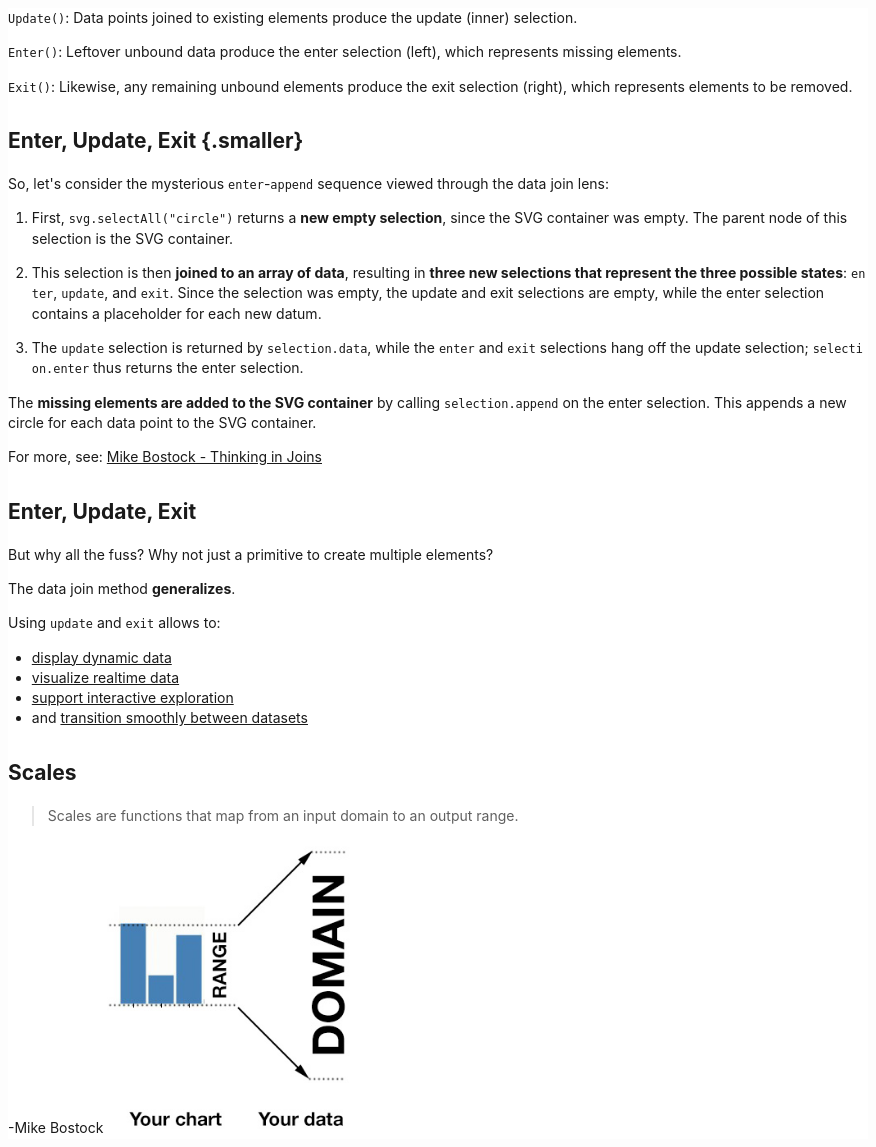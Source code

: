 `Update()`: Data points joined to existing elements produce the update (inner) selection. 

`Enter()`: Leftover unbound data produce the enter selection (left), which represents missing elements. 

`Exit()`: Likewise, any remaining unbound elements produce the exit selection (right), which represents elements to be removed.

## Enter, Update, Exit {.smaller}

So, let's consider the mysterious `enter`-`append` sequence viewed through the data join lens:

1. First, `svg.selectAll("circle")` returns a **new empty selection**, since the SVG container was empty. The parent node of this selection is the SVG container.

2. This selection is then **joined to an array of data**, resulting in **three new selections that represent the three possible states**: `enter`, `update`, and `exit`. Since the selection was empty, the update and exit selections are empty, while the enter selection contains a placeholder for each new datum.

3. The `update` selection is returned by `selection.data`, while the `enter` and `exit` selections hang off the update selection; `selection.enter` thus returns the enter selection.

The **missing elements are added to the SVG container** by calling `selection.append` on the enter selection. This appends a new circle for each data point to the SVG container.

For more, see: [Mike Bostock - Thinking in Joins](https://bost.ocks.org/mike/join/)

## Enter, Update, Exit 

But why all the fuss? Why not just a primitive to create multiple elements? 

The data join method **generalizes**. 

Using `update` and `exit` allows to:  
  
  - [display dynamic data](https://bost.ocks.org/mike/miserables/)   
  - [visualize realtime data](https://bost.ocks.org/mike/path/)   
  - [support interactive exploration](https://bl.ocks.org/mbostock/4063663)  
  - and [transition smoothly between datasets](https://bl.ocks.org/mbostock/1256572)



## Scales

<blockquote>Scales are functions that map from an input domain to an output range.</blockquote> -Mike Bostock

<img src="images/domain-range-scale.jpg" width="30%" />
